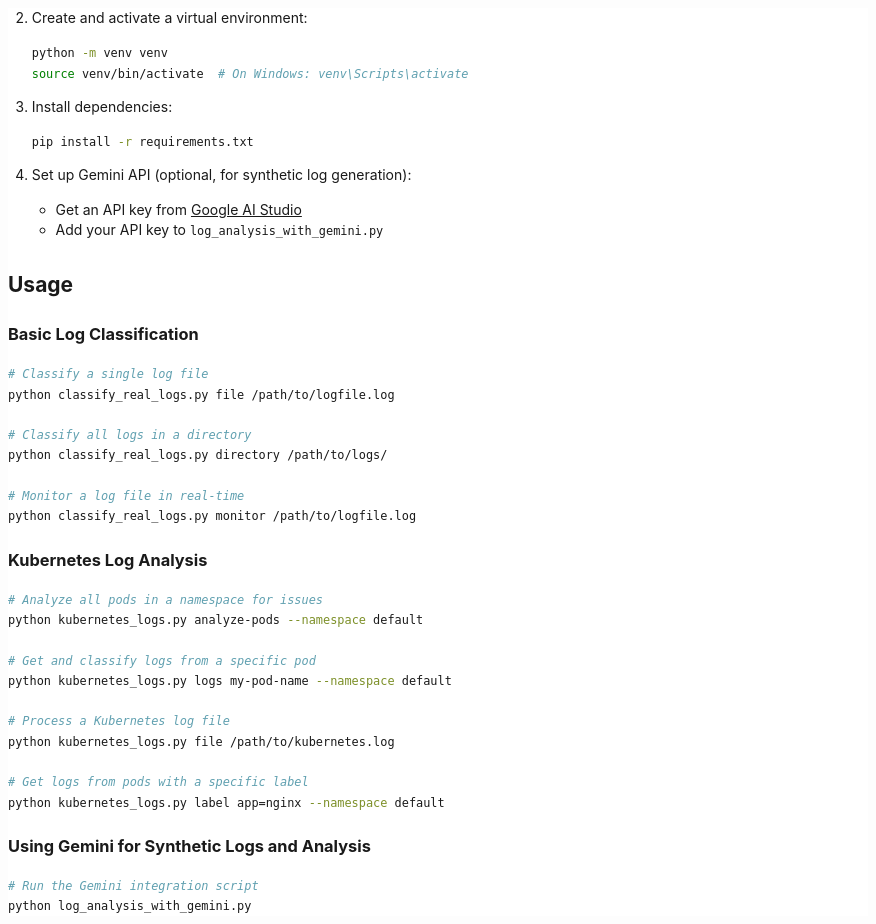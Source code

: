 2. Create and activate a virtual environment:

   ```bash
   python -m venv venv
   source venv/bin/activate  # On Windows: venv\Scripts\activate
   ```

3. Install dependencies:

   ```bash
   pip install -r requirements.txt
   ```

4. Set up Gemini API (optional, for synthetic log generation):
   - Get an API key from [Google AI Studio](https://makersuite.google.com/)
   - Add your API key to `log_analysis_with_gemini.py`

## Usage

### Basic Log Classification

```bash
# Classify a single log file
python classify_real_logs.py file /path/to/logfile.log

# Classify all logs in a directory
python classify_real_logs.py directory /path/to/logs/

# Monitor a log file in real-time
python classify_real_logs.py monitor /path/to/logfile.log
```

### Kubernetes Log Analysis

```bash
# Analyze all pods in a namespace for issues
python kubernetes_logs.py analyze-pods --namespace default

# Get and classify logs from a specific pod
python kubernetes_logs.py logs my-pod-name --namespace default

# Process a Kubernetes log file
python kubernetes_logs.py file /path/to/kubernetes.log

# Get logs from pods with a specific label
python kubernetes_logs.py label app=nginx --namespace default
```

### Using Gemini for Synthetic Logs and Analysis

```bash
# Run the Gemini integration script
python log_analysis_with_gemini.py
```

